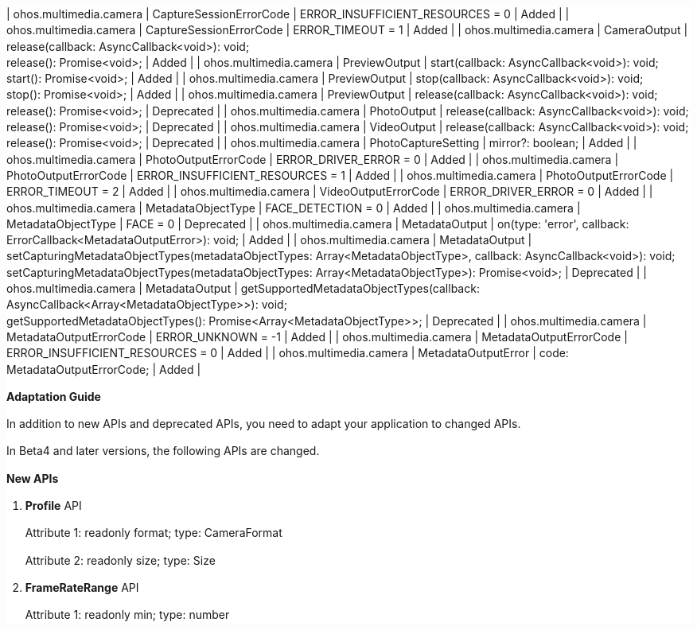 | ohos.multimedia.camera | CaptureSessionErrorCode | ERROR_INSUFFICIENT_RESOURCES = 0                             | Added     |
| ohos.multimedia.camera | CaptureSessionErrorCode | ERROR_TIMEOUT = 1                                            | Added     |
| ohos.multimedia.camera | CameraOutput            | release(callback: AsyncCallback\<void>): void;<br/>release(): Promise\<void>; | Added     |
| ohos.multimedia.camera | PreviewOutput           | start(callback: AsyncCallback\<void>): void;<br/>start(): Promise\<void>; | Added     |
| ohos.multimedia.camera | PreviewOutput           | stop(callback: AsyncCallback\<void>): void;<br/>stop(): Promise\<void>; | Added     |
| ohos.multimedia.camera | PreviewOutput           | release(callback: AsyncCallback\<void>): void;<br/>release(): Promise\<void>; | Deprecated     |
| ohos.multimedia.camera | PhotoOutput             | release(callback: AsyncCallback\<void>): void;<br/>release(): Promise\<void>; | Deprecated     |
| ohos.multimedia.camera | VideoOutput             | release(callback: AsyncCallback\<void>): void;<br/>release(): Promise\<void>; | Deprecated     |
| ohos.multimedia.camera | PhotoCaptureSetting     | mirror?: boolean;                                            | Added     |
| ohos.multimedia.camera | PhotoOutputErrorCode    | ERROR_DRIVER_ERROR = 0                                       | Added     |
| ohos.multimedia.camera | PhotoOutputErrorCode    | ERROR_INSUFFICIENT_RESOURCES = 1                             | Added     |
| ohos.multimedia.camera | PhotoOutputErrorCode    | ERROR_TIMEOUT = 2                                            | Added     |
| ohos.multimedia.camera | VideoOutputErrorCode    | ERROR_DRIVER_ERROR = 0                                       | Added     |
| ohos.multimedia.camera | MetadataObjectType      | FACE_DETECTION = 0                                           | Added     |
| ohos.multimedia.camera | MetadataObjectType      | FACE = 0                                                 | Deprecated     |
| ohos.multimedia.camera | MetadataOutput          | on(type: 'error', callback: ErrorCallback\<MetadataOutputError>): void; | Added     |
| ohos.multimedia.camera | MetadataOutput      | setCapturingMetadataObjectTypes(metadataObjectTypes: Array\<MetadataObjectType>, callback: AsyncCallback\<void>): void;<br/>setCapturingMetadataObjectTypes(metadataObjectTypes: Array\<MetadataObjectType>): Promise\<void>; | Deprecated     |
| ohos.multimedia.camera | MetadataOutput      | getSupportedMetadataObjectTypes(callback: AsyncCallback\<Array\<MetadataObjectType>>): void;<br/>getSupportedMetadataObjectTypes(): Promise\<Array\<MetadataObjectType>>;  | Deprecated     |
| ohos.multimedia.camera | MetadataOutputErrorCode | ERROR_UNKNOWN = -1                                           | Added     |
| ohos.multimedia.camera | MetadataOutputErrorCode | ERROR_INSUFFICIENT_RESOURCES = 0                             | Added     |
| ohos.multimedia.camera | MetadataOutputError     | code: MetadataOutputErrorCode;                              | Added     |


**Adaptation Guide**

In addition to new APIs and deprecated APIs, you need to adapt your application to changed APIs.

In Beta4 and later versions, the following APIs are changed.

**New APIs**

1. **Profile** API

   Attribute 1: readonly format; type: CameraFormat

   Attribute 2: readonly size; type: Size

2. **FrameRateRange** API

   Attribute 1: readonly min; type: number
